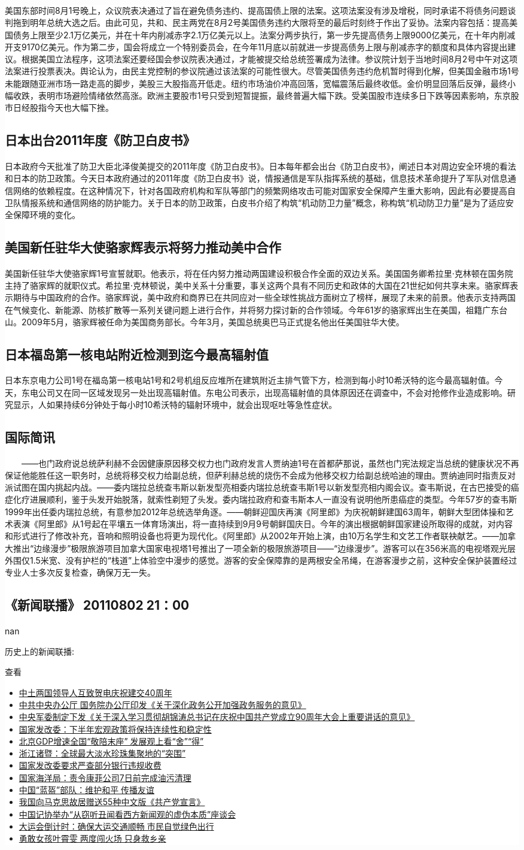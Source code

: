 
美国东部时间8月1号晚上，众议院表决通过了旨在避免债务违约、提高国债上限的法案。这项法案没有涉及增税，同时承诺不将债务问题谈判拖到明年总统大选之后。由此可见，共和、民主两党在8月2号美国债务违约大限将至的最后时刻终于作出了妥协。法案内容包括：提高美国债务上限至少2.1万亿美元，并在十年内削减赤字2.1万亿美元以上。法案分两步执行，第一步先提高债务上限9000亿美元，在十年内削减开支9170亿美元。作为第二步，国会将成立一个特别委员会，在今年11月底以前就进一步提高债务上限与削减赤字的额度和具体内容提出建议。根据美国立法程序，这项法案还要经国会参议院表决通过，才能被提交给总统签署成为法律。参议院计划于当地时间8月2号中午对这项法案进行投票表决。舆论认为，由民主党控制的参议院通过该法案的可能性很大。尽管美国债务违约危机暂时得到化解，但美国金融市场1号未能跟随亚洲市场一路走高的脚步，美股三大股指高开低走。纽约市场油价冲高回落，宽幅震荡后最终收低。金价明显回落后反弹，最终小幅收跌，表明市场避险情绪依然高涨。欧洲主要股市1号只受到短暂提振，最终普遍大幅下跌。受美国股市连续多日下跌等因素影响，东京股市日经股指今天也大幅下挫。


## 日本出台2011年度《防卫白皮书》


日本政府今天批准了防卫大臣北泽俊美提交的2011年度《防卫白皮书》。日本每年都会出台《防卫白皮书》，阐述日本对周边安全环境的看法和日本的防卫政策。今天日本政府通过的2011年度《防卫白皮书》说，情报通信是军队指挥系统的基础，信息技术革命提升了军队对信息通信网络的依赖程度。在这种情况下，针对各国政府机构和军队等部门的频繁网络攻击可能对国家安全保障产生重大影响，因此有必要提高自卫队情报系统和通信网络的防护能力。关于日本的防卫政策，白皮书介绍了构筑“机动防卫力量”概念，称构筑“机动防卫力量”是为了适应安全保障环境的变化。


## 美国新任驻华大使骆家辉表示将努力推动美中合作


美国新任驻华大使骆家辉1号宣誓就职。他表示，将在任内努力推动两国建设积极合作全面的双边关系。美国国务卿希拉里·克林顿在国务院主持了骆家辉的就职仪式。希拉里·克林顿说，美中关系十分重要，事关这两个具有不同历史和政体的大国在21世纪如何共享未来。骆家辉表示期待与中国政府的合作。骆家辉说，美中政府和商界已在共同应对一些全球性挑战方面树立了榜样，展现了未来的前景。他表示支持两国在气候变化、新能源、防核扩散等一系列关键问题上进行合作，并将努力探讨新的合作领域。今年61岁的骆家辉出生在美国，祖籍广东台山。2009年5月，骆家辉被任命为美国商务部长。今年3月，美国总统奥巴马正式提名他出任美国驻华大使。


## 日本福岛第一核电站附近检测到迄今最高辐射值


日本东京电力公司1号在福岛第一核电站1号和2号机组反应堆所在建筑附近主排气管下方，检测到每小时10希沃特的迄今最高辐射值。今天，东电公司又在同一区域发现另一处出现高辐射值。东电公司表示，出现高辐射值的具体原因还在调查中，不会对抢修作业造成影响。研究显示，人如果持续6分钟处于每小时10希沃特的辐射环境中，就会出现呕吐等急性症状。


## 国际简讯


　　——也门政府说总统萨利赫不会因健康原因移交权力也门政府发言人贾纳迪1号在首都萨那说，虽然也门宪法规定当总统的健康状况不再保证他能胜任这一职务时，总统将移交权力给副总统，但萨利赫总统的烧伤不会成为他移交权力给副总统哈迪的理由。贾纳迪同时指责反对派试图在国内挑起内战。——委内瑞拉总统查韦斯以新发型亮相委内瑞拉总统查韦斯1号以新发型亮相内阁会议。查韦斯说，在古巴接受的癌症化疗进展顺利，鉴于头发开始脱落，就索性剃短了头发。委内瑞拉政府和查韦斯本人一直没有说明他所患癌症的类型。今年57岁的查韦斯1999年出任委内瑞拉总统，有意参加2012年总统选举角逐。——朝鲜迎国庆再演《阿里郎》为庆祝朝鲜建国63周年，朝鲜大型团体操和艺术表演《阿里郎》从1号起在平壤五一体育场演出，将一直持续到9月9号朝鲜国庆日。今年的演出根据朝鲜国家建设所取得的成就，对内容和形式进行了修改补充，音响和照明设备也将更为现代化。《阿里郎》从2002年开始上演，由10万名学生和文艺工作者联袂献艺。——加拿大推出“边缘漫步”极限旅游项目加拿大国家电视塔1号推出了一项全新的极限旅游项目——“边缘漫步”。游客可以在356米高的电视塔观光层外围仅1.5米宽、没有护栏的“栈道”上体验空中漫步的感觉。游客的安全保障靠的是两根安全吊绳，在游客漫步之前，这种安全保护装置经过专业人士多次反复检查，确保万无一失。


## 《新闻联播》 20110802 21：00


nan






历史上的新闻联播:

 查看
 

* [中土两国领导人互致贺电庆祝建交40周年](#中土两国领导人互致贺电庆祝建交40周年)
* [中共中央办公厅 国务院办公厅印发《关于深化政务公开加强政务服务的意见》](#中共中央办公厅-国务院办公厅印发《关于深化政务公开加强政务服务的意见》)
* [中央军委制定下发《关于深入学习贯彻胡锦涛总书记在庆祝中国共产党成立90周年大会上重要讲话的意见》](#中央军委制定下发《关于深入学习贯彻胡锦涛总书记在庆祝中国共产党成立90周年大会上重要讲话的意见》)
* [国家发改委：下半年宏观政策将保持连续性和稳定性](#国家发改委：下半年宏观政策将保持连续性和稳定性)
* [北京GDP增速全国“敬陪末座” 发展观上看“舍”“得”](#北京gdp增速全国“敬陪末座”-发展观上看“舍”“得”)
* [浙江诸暨：全球最大淡水珍珠集聚地的“突围”](#浙江诸暨：全球最大淡水珍珠集聚地的“突围”)
* [国家发改委要求严查部分银行违规收费](#国家发改委要求严查部分银行违规收费)
* [国家海洋局：责令康菲公司7日前完成油污清理](#国家海洋局：责令康菲公司7日前完成油污清理)
* [中国“蓝盔”部队：维护和平 传播友谊](#中国“蓝盔”部队：维护和平-传播友谊)
* [我国向马克思故居赠送55种中文版《共产党宣言》](#我国向马克思故居赠送55种中文版《共产党宣言》)
* [中国记协举办“从窃听丑闻看西方新闻观的虚伪本质”座谈会](#中国记协举办“从窃听丑闻看西方新闻观的虚伪本质”座谈会)
* [大运会倒计时：确保大运交通顺畅 市民自觉绿色出行](#大运会倒计时：确保大运交通顺畅-市民自觉绿色出行)
* [勇敢女孩叶霄雯 两度闯火场 只身救乡亲](#勇敢女孩叶霄雯-两度闯火场-只身救乡亲)
